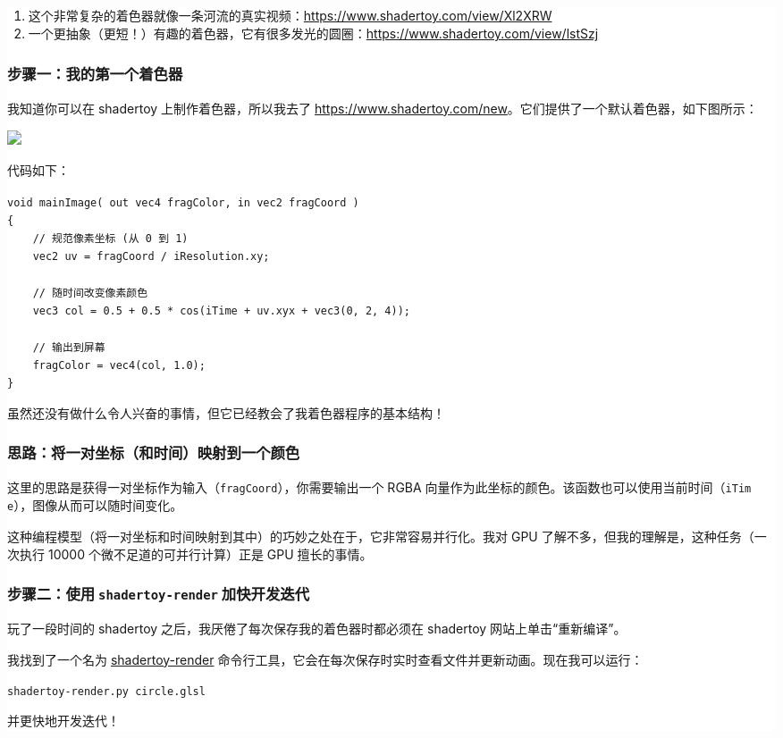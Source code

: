 
1. 这个非常复杂的着色器就像一条河流的真实视频：<https://www.shadertoy.com/view/Xl2XRW>
2. 一个更抽象（更短！）有趣的着色器，它有很多发光的圆圈：<https://www.shadertoy.com/view/lstSzj>


### 步骤一：我的第一个着色器


我知道你可以在 shadertoy 上制作着色器，所以我去了 <https://www.shadertoy.com/new>。它们提供了一个默认着色器，如下图所示：


![](https://img.linux.net.cn/data/attachment/album/202112/22/162755wkbdb426ekm4dbkb.gif)


代码如下：



```
void mainImage( out vec4 fragColor, in vec2 fragCoord )
{
    // 规范像素坐标 (从 0 到 1)
    vec2 uv = fragCoord / iResolution.xy;

    // 随时间改变像素颜色
    vec3 col = 0.5 + 0.5 * cos(iTime + uv.xyx + vec3(0, 2, 4));

    // 输出到屏幕
    fragColor = vec4(col, 1.0);
}

```

虽然还没有做什么令人兴奋的事情，但它已经教会了我着色器程序的基本结构！


### 思路：将一对坐标（和时间）映射到一个颜色


这里的思路是获得一对坐标作为输入（`fragCoord`），你需要输出一个 RGBA 向量作为此坐标的颜色。该函数也可以使用当前时间（`iTime`），图像从而可以随时间变化。


这种编程模型（将一对坐标和时间映射到其中）的巧妙之处在于，它非常容易并行化。我对 GPU 了解不多，但我的理解是，这种任务（一次执行 10000 个微不足道的可并行计算）正是 GPU 擅长的事情。


### 步骤二：使用 `shadertoy-render` 加快开发迭代


玩了一段时间的 shadertoy 之后，我厌倦了每次保存我的着色器时都必须在 shadertoy 网站上单击“重新编译”。


我找到了一个名为 [shadertoy-render](https://github.com/alexjc/shadertoy-render) 命令行工具，它会在每次保存时实时查看文件并更新动画。现在我可以运行：



```
shadertoy-render.py circle.glsl

```

并更快地开发迭代！
